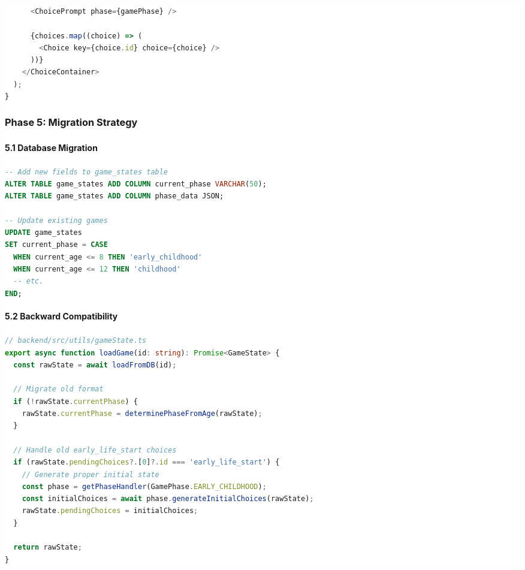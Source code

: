```typescript
      <ChoicePrompt phase={gamePhase} />
      
      {choices.map((choice) => (
        <Choice key={choice.id} choice={choice} />
      ))}
    </ChoiceContainer>
  );
}
```

### Phase 5: Migration Strategy

#### 5.1 Database Migration

```sql
-- Add new fields to game_states table
ALTER TABLE game_states ADD COLUMN current_phase VARCHAR(50);
ALTER TABLE game_states ADD COLUMN phase_data JSON;

-- Update existing games
UPDATE game_states 
SET current_phase = CASE
  WHEN current_age <= 8 THEN 'early_childhood'
  WHEN current_age <= 12 THEN 'childhood'
  -- etc.
END;
```

#### 5.2 Backward Compatibility

```typescript
// backend/src/utils/gameState.ts
export async function loadGame(id: string): Promise<GameState> {
  const rawState = await loadFromDB(id);
  
  // Migrate old format
  if (!rawState.currentPhase) {
    rawState.currentPhase = determinePhaseFromAge(rawState);
  }
  
  // Handle old early_life_start choices
  if (rawState.pendingChoices?.[0]?.id === 'early_life_start') {
    // Generate proper initial state
    const phase = getPhaseHandler(GamePhase.EARLY_CHILDHOOD);
    const initialChoices = await phase.generateInitialChoices(rawState);
    rawState.pendingChoices = initialChoices;
  }
  
  return rawState;
}
```
